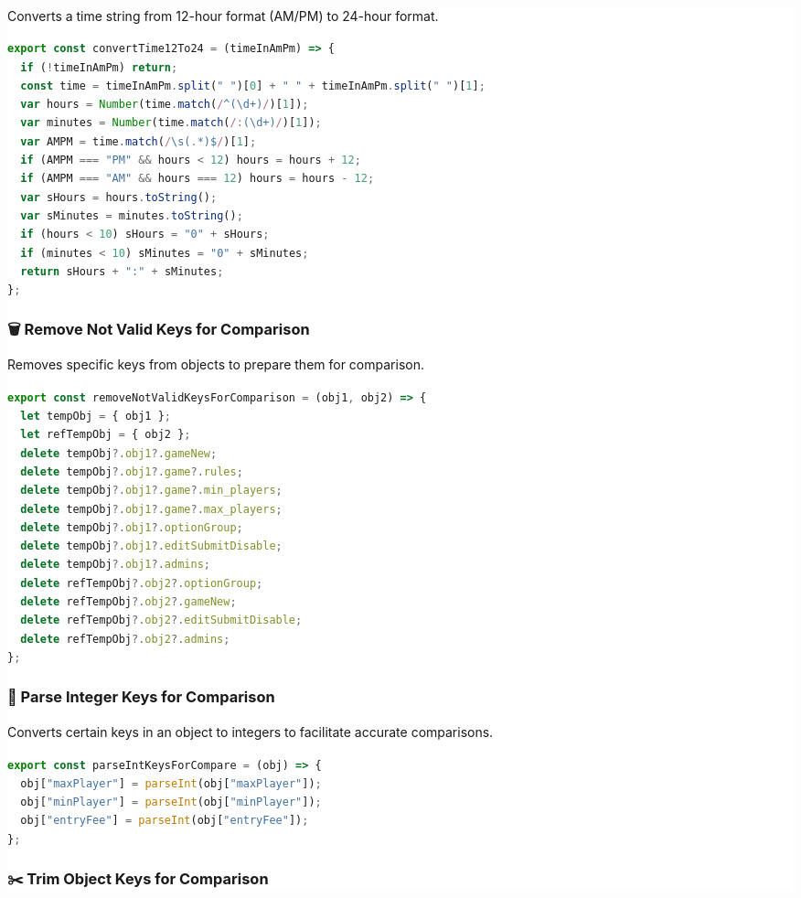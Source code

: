 Converts a time string from 12-hour format (AM/PM) to 24-hour format.

```javascript
export const convertTime12To24 = (timeInAmPm) => {
  if (!timeInAmPm) return;
  const time = timeInAmPm.split(" ")[0] + " " + timeInAmPm.split(" ")[1];
  var hours = Number(time.match(/^(\d+)/)[1]);
  var minutes = Number(time.match(/:(\d+)/)[1]);
  var AMPM = time.match(/\s(.*)$/)[1];
  if (AMPM === "PM" && hours < 12) hours = hours + 12;
  if (AMPM === "AM" && hours === 12) hours = hours - 12;
  var sHours = hours.toString();
  var sMinutes = minutes.toString();
  if (hours < 10) sHours = "0" + sHours;
  if (minutes < 10) sMinutes = "0" + sMinutes;
  return sHours + ":" + sMinutes;
};
```

### 🗑️ Remove Not Valid Keys for Comparison

Removes specific keys from objects to prepare them for comparison.

```javascript
export const removeNotValidKeysForComparison = (obj1, obj2) => {
  let tempObj = { obj1 };
  let refTempObj = { obj2 };
  delete tempObj?.obj1?.gameNew;
  delete tempObj?.obj1?.game?.rules;
  delete tempObj?.obj1?.game?.min_players;
  delete tempObj?.obj1?.game?.max_players;
  delete tempObj?.obj1?.optionGroup;
  delete tempObj?.obj1?.editSubmitDisable;
  delete tempObj?.obj1?.admins;
  delete refTempObj?.obj2?.optionGroup;
  delete refTempObj?.obj2?.gameNew;
  delete refTempObj?.obj2?.editSubmitDisable;
  delete refTempObj?.obj2?.admins;
};
```

### 🔢 Parse Integer Keys for Comparison

Converts certain keys in an object to integers to facilitate accurate comparisons.

```javascript
export const parseIntKeysForCompare = (obj) => {
  obj["maxPlayer"] = parseInt(obj["maxPlayer"]);
  obj["minPlayer"] = parseInt(obj["minPlayer"]);
  obj["entryFee"] = parseInt(obj["entryFee"]);
};
```

### ✂️ Trim Object Keys for Comparison
